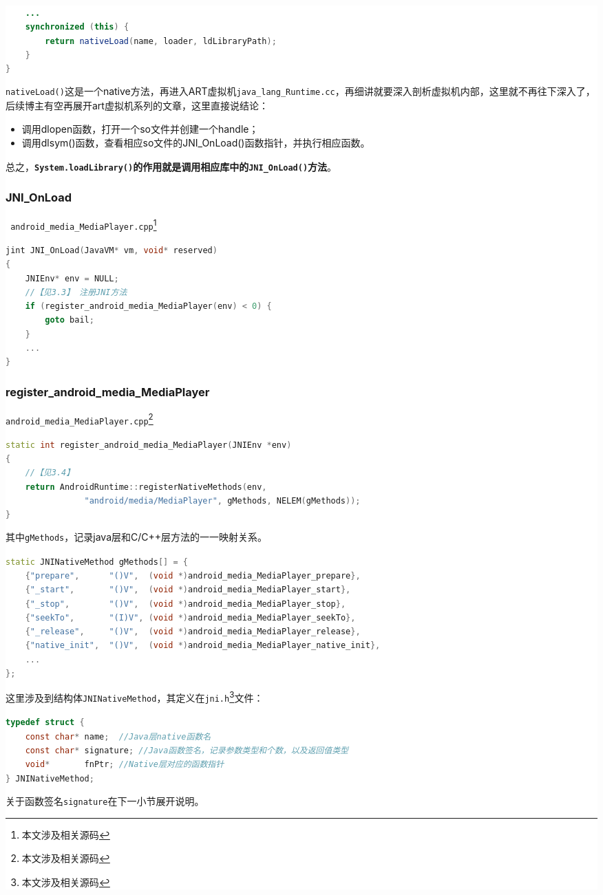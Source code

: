 ```java
    ...
    synchronized (this) {
        return nativeLoad(name, loader, ldLibraryPath);
    }
}
```
`nativeLoad()`这是一个native方法，再进入ART虚拟机`java_lang_Runtime.cc`，再细讲就要深入剖析虚拟机内部，这里就不再往下深入了，后续博主有空再展开art虚拟机系列的文章，这里直接说结论：
- 调用dlopen函数，打开一个so文件并创建一个handle；
- 调用dlsym()函数，查看相应so文件的JNI_OnLoad()函数指针，并执行相应函数。

总之，**`System.loadLibrary()`的作用就是调用相应库中的`JNI_OnLoad()`方法**。

### JNI_OnLoad
` android_media_MediaPlayer.cpp`[^code]
```cpp
jint JNI_OnLoad(JavaVM* vm, void* reserved)
{
    JNIEnv* env = NULL;
    //【见3.3】 注册JNI方法 
    if (register_android_media_MediaPlayer(env) < 0) {
        goto bail;
    }
    ...
}
```
### register_android_media_MediaPlayer
`android_media_MediaPlayer.cpp`[^code]
```cpp
static int register_android_media_MediaPlayer(JNIEnv *env)
{
    //【见3.4】
    return AndroidRuntime::registerNativeMethods(env,
                "android/media/MediaPlayer", gMethods, NELEM(gMethods));
}
```
其中`gMethods`，记录java层和C/C++层方法的一一映射关系。
```cpp
static JNINativeMethod gMethods[] = {
    {"prepare",      "()V",  (void *)android_media_MediaPlayer_prepare},
    {"_start",       "()V",  (void *)android_media_MediaPlayer_start},
    {"_stop",        "()V",  (void *)android_media_MediaPlayer_stop},
    {"seekTo",       "(I)V", (void *)android_media_MediaPlayer_seekTo},
    {"_release",     "()V",  (void *)android_media_MediaPlayer_release},
    {"native_init",  "()V",  (void *)android_media_MediaPlayer_native_init},
    ...
};
```
这里涉及到结构体`JNINativeMethod`，其定义在`jni.h`[^code]文件：
```h
typedef struct {
    const char* name;  //Java层native函数名
    const char* signature; //Java函数签名，记录参数类型和个数，以及返回值类型
    void*       fnPtr; //Native层对应的函数指针
} JNINativeMethod;
```
关于函数签名`signature`在下一小节展开说明。


[^code]: 本文涉及相关源码